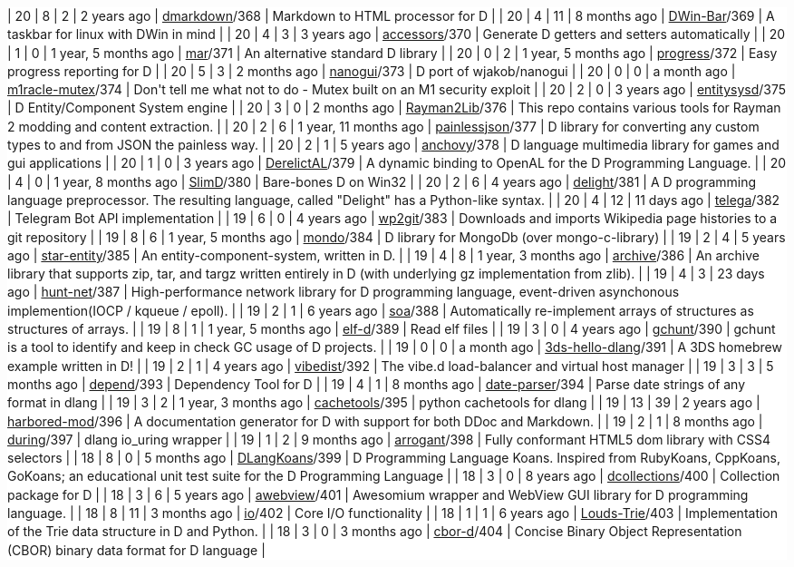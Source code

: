 | 20 | 8 | 2 | 2 years ago | [dmarkdown](https://github.com/dlang-community/dmarkdown)/368 | Markdown to HTML processor for D |
| 20 | 4 | 11 | 8 months ago | [DWin-Bar](https://github.com/WebFreak001/DWin-Bar)/369 | A taskbar for linux with DWin in mind |
| 20 | 4 | 3 | 3 years ago | [accessors](https://github.com/funkwerk/accessors)/370 | Generate D getters and setters automatically |
| 20 | 1 | 0 | 1 year, 5 months ago | [mar](https://github.com/dragon-lang/mar)/371 | An alternative standard D library |
| 20 | 0 | 2 | 1 year, 5 months ago | [progress](https://github.com/kotet/progress)/372 | Easy progress reporting for D |
| 20 | 5 | 3 | 2 months ago | [nanogui](https://github.com/drug007/nanogui)/373 | D port of wjakob/nanogui |
| 20 | 0 | 0 | a month ago | [m1racle-mutex](https://github.com/LunaTheFoxgirl/m1racle-mutex)/374 | Don't tell me what not to do - Mutex built on an M1 security exploit |
| 20 | 2 | 0 | 3 years ago | [entitysysd](https://github.com/claudemr/entitysysd)/375 | D Entity/Component System engine |
| 20 | 3 | 0 | 2 months ago | [Rayman2Lib](https://github.com/szymski/Rayman2Lib)/376 | This repo contains various tools for Rayman 2 modding and content extraction. |
| 20 | 2 | 6 | 1 year, 11 months ago | [painlessjson](https://github.com/BlackEdder/painlessjson)/377 | D library for converting any custom types to and from JSON the painless way. |
| 20 | 2 | 1 | 5 years ago | [anchovy](https://github.com/MrSmith33/anchovy)/378 | D language multimedia library for games and gui applications |
| 20 | 1 | 0 | 3 years ago | [DerelictAL](https://github.com/DerelictOrg/DerelictAL)/379 | A dynamic binding to OpenAL for the D Programming Language. |
| 20 | 4 | 0 | 1 year, 8 months ago | [SlimD](https://github.com/CyberShadow/SlimD)/380 | Bare-bones D on Win32 |
| 20 | 2 | 6 | 4 years ago | [delight](https://github.com/pplantinga/delight)/381 | A D programming language preprocessor. The resulting language, called "Delight" has a Python-like syntax. |
| 20 | 4 | 12 | 11 days ago | [telega](https://github.com/nexor/telega)/382 | Telegram Bot API implementation |
| 19 | 6 | 0 | 4 years ago | [wp2git](https://github.com/CyberShadow/wp2git)/383 | Downloads and imports Wikipedia page histories to a git repository |
| 19 | 8 | 6 | 1 year, 5 months ago | [mondo](https://github.com/2night/mondo)/384 | D library for MongoDb (over mongo-c-library) |
| 19 | 2 | 4 | 5 years ago | [star-entity](https://github.com/jameslzhu/star-entity)/385 | An entity-component-system, written in D. |
| 19 | 4 | 8 | 1 year, 3 months ago | [archive](https://github.com/rcythr/archive)/386 | An archive library that supports zip, tar, and targz written entirely in D (with underlying gz implementation from zlib). |
| 19 | 4 | 3 | 23 days ago | [hunt-net](https://github.com/huntlabs/hunt-net)/387 | High-performance network library for D programming language, event-driven asynchonous implemention(IOCP / kqueue / epoll). |
| 19 | 2 | 1 | 6 years ago | [soa](https://github.com/economicmodeling/soa)/388 | Automatically re-implement arrays of structures as structures of arrays. |
| 19 | 8 | 1 | 1 year, 5 months ago | [elf-d](https://github.com/yazd/elf-d)/389 | Read elf files |
| 19 | 3 | 0 | 4 years ago | [gchunt](https://github.com/DmitryOlshansky/gchunt)/390 | gchunt is a tool to identify and keep in check GC usage of D projects. |
| 19 | 0 | 0 | a month ago | [3ds-hello-dlang](https://github.com/TheGag96/3ds-hello-dlang)/391 | A 3DS homebrew example written in D! |
| 19 | 2 | 1 | 4 years ago | [vibedist](https://github.com/rejectedsoftware/vibedist)/392 | The vibe.d load-balancer and virtual host manager |
| 19 | 3 | 3 | 5 months ago | [depend](https://github.com/funkwerk/depend)/393 | Dependency Tool for D |
| 19 | 4 | 1 | 8 months ago | [date-parser](https://github.com/JackStouffer/date-parser)/394 | Parse date strings of any format in dlang |
| 19 | 3 | 2 | 1 year, 3 months ago | [cachetools](https://github.com/ikod/cachetools)/395 | python cachetools for dlang |
| 19 | 13 | 39 | 2 years ago | [harbored-mod](https://github.com/dlang-community/harbored-mod)/396 | A documentation generator for D with support for both DDoc and Markdown. |
| 19 | 2 | 1 | 8 months ago | [during](https://github.com/tchaloupka/during)/397 | dlang io_uring wrapper |
| 19 | 1 | 2 | 9 months ago | [arrogant](https://github.com/2night/arrogant)/398 | Fully conformant HTML5 dom library with CSS4 selectors |
| 18 | 8 | 0 | 5 months ago | [DLangKoans](https://github.com/ilmanzo/DLangKoans)/399 | D Programming Language Koans. Inspired from RubyKoans, CppKoans, GoKoans; an educational unit test suite for the D Programming Language |
| 18 | 3 | 0 | 8 years ago | [dcollections](https://github.com/schveiguy/dcollections)/400 | Collection package for D |
| 18 | 3 | 6 | 5 years ago | [awebview](https://github.com/k3kaimu/awebview)/401 | Awesomium wrapper and WebView GUI library for D programming language. |
| 18 | 8 | 11 | 3 months ago | [io](https://github.com/MartinNowak/io)/402 | Core I/O functionality |
| 18 | 1 | 1 | 6 years ago | [Louds-Trie](https://github.com/IshitaTakeshi/Louds-Trie)/403 | Implementation of the Trie data structure in D and Python. |
| 18 | 3 | 0 | 3 months ago | [cbor-d](https://github.com/MrSmith33/cbor-d)/404 | Concise Binary Object Representation (CBOR) binary data format for D language |